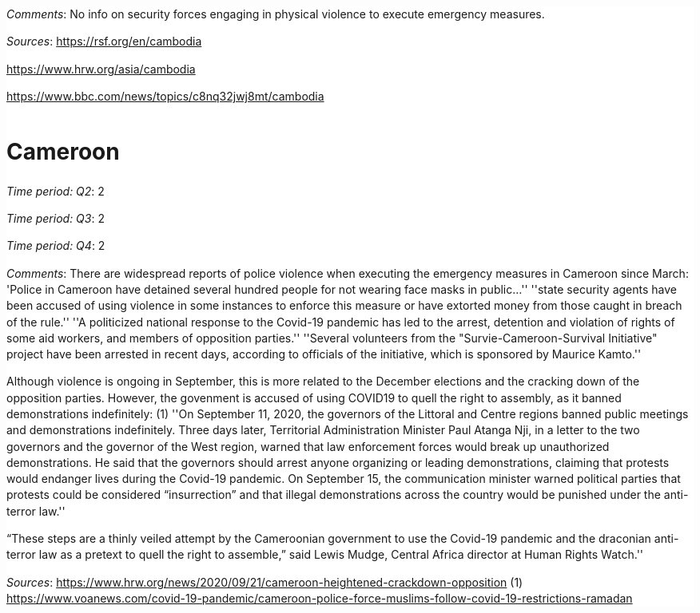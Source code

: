  

*Comments*:
 No info on security forces engaging in physical violence to execute emergency measures. 

*Sources*:
 https://rsf.org/en/cambodia

https://www.hrw.org/asia/cambodia

https://www.bbc.com/news/topics/c8nq32jwj8mt/cambodia



# Cameroon 
*Time period: Q2*: 2

 
*Time period: Q3*: 2

 
*Time period: Q4*: 2

 

*Comments*:
 There are widespread reports of police violence when executing the emergency measures in Cameroon since March:
'Police in Cameroon have detained several hundred people for not wearing face masks in public…''
''state security agents have been accused of using violence in some instances to enforce this measure or have extorted money from those caught in breach of the rule.''
''A politicized national response to the Covid-19 pandemic has led to the arrest, detention and violation of rights of some aid workers, and members of opposition parties.''
''Several volunteers from the "Survie-Cameroon-Survival Initiative" project have been arrested in recent days, according to officials of the initiative, which is sponsored by Maurice Kamto.''

Although violence is ongoing in September, this is more related to the December elections and the cracking down of the opposition parties. However, the govenment is accused of using COVID19 to quell the right to assembly, as it banned demonstrations indefinitely: (1)
''On September 11, 2020, the governors of the Littoral and Centre regions banned public meetings and demonstrations indefinitely. Three days later, Territorial Administration Minister Paul Atanga Nji, in a letter to the two governors and the governor of the West region, warned that law enforcement forces would break up unauthorized demonstrations. He said that the governors should arrest anyone organizing or leading demonstrations, claiming that protests would endanger lives during the Covid-19 pandemic. On September 15, the communication minister warned political parties that protests could be considered “insurrection” and that illegal demonstrations across the country would be punished under the anti-terror law.''

“These steps are a thinly veiled attempt by the Cameroonian government to use the Covid-19 pandemic and the draconian anti-terror law as a pretext to quell the right to assemble,” said Lewis Mudge, Central Africa director at Human Rights Watch.''
 

*Sources*:
 https://www.hrw.org/news/2020/09/21/cameroon-heightened-crackdown-opposition
(1)
https://www.voanews.com/covid-19-pandemic/cameroon-police-force-muslims-follow-covid-19-restrictions-ramadan
